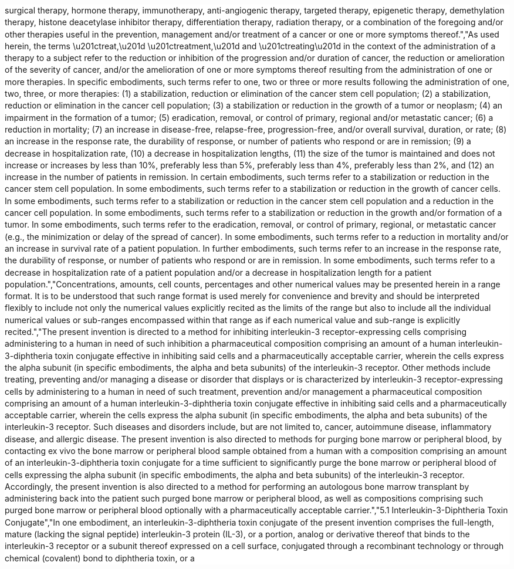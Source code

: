 surgical therapy, hormone therapy, immunotherapy, anti-angiogenic therapy, targeted therapy, epigenetic therapy, demethylation therapy, histone deacetylase inhibitor therapy, differentiation therapy, radiation therapy, or a combination of the foregoing and\/or other therapies useful in the prevention, management and\/or treatment of a cancer or one or more symptoms thereof.","As used herein, the terms \u201ctreat,\u201d \u201ctreatment,\u201d and \u201ctreating\u201d in the context of the administration of a therapy to a subject refer to the reduction or inhibition of the progression and\/or duration of cancer, the reduction or amelioration of the severity of cancer, and\/or the amelioration of one or more symptoms thereof resulting from the administration of one or more therapies. In specific embodiments, such terms refer to one, two or three or more results following the administration of one, two, three, or more therapies: (1) a stabilization, reduction or elimination of the cancer stem cell population; (2) a stabilization, reduction or elimination in the cancer cell population; (3) a stabilization or reduction in the growth of a tumor or neoplasm; (4) an impairment in the formation of a tumor; (5) eradication, removal, or control of primary, regional and\/or metastatic cancer; (6) a reduction in mortality; (7) an increase in disease-free, relapse-free, progression-free, and\/or overall survival, duration, or rate; (8) an increase in the response rate, the durability of response, or number of patients who respond or are in remission; (9) a decrease in hospitalization rate, (10) a decrease in hospitalization lengths, (11) the size of the tumor is maintained and does not increase or increases by less than 10%, preferably less than 5%, preferably less than 4%, preferably less than 2%, and (12) an increase in the number of patients in remission. In certain embodiments, such terms refer to a stabilization or reduction in the cancer stem cell population. In some embodiments, such terms refer to a stabilization or reduction in the growth of cancer cells. In some embodiments, such terms refer to a stabilization or reduction in the cancer stem cell population and a reduction in the cancer cell population. In some embodiments, such terms refer to a stabilization or reduction in the growth and\/or formation of a tumor. In some embodiments, such terms refer to the eradication, removal, or control of primary, regional, or metastatic cancer (e.g., the minimization or delay of the spread of cancer). In some embodiments, such terms refer to a reduction in mortality and\/or an increase in survival rate of a patient population. In further embodiments, such terms refer to an increase in the response rate, the durability of response, or number of patients who respond or are in remission. In some embodiments, such terms refer to a decrease in hospitalization rate of a patient population and\/or a decrease in hospitalization length for a patient population.","Concentrations, amounts, cell counts, percentages and other numerical values may be presented herein in a range format. It is to be understood that such range format is used merely for convenience and brevity and should be interpreted flexibly to include not only the numerical values explicitly recited as the limits of the range but also to include all the individual numerical values or sub-ranges encompassed within that range as if each numerical value and sub-range is explicitly recited.","The present invention is directed to a method for inhibiting interleukin-3 receptor-expressing cells comprising administering to a human in need of such inhibition a pharmaceutical composition comprising an amount of a human interleukin-3-diphtheria toxin conjugate effective in inhibiting said cells and a pharmaceutically acceptable carrier, wherein the cells express the alpha subunit (in specific embodiments, the alpha and beta subunits) of the interleukin-3 receptor. Other methods include treating, preventing and\/or managing a disease or disorder that displays or is characterized by interleukin-3 receptor-expressing cells by administering to a human in need of such treatment, prevention and\/or management a pharmaceutical composition comprising an amount of a human interleukin-3-diphtheria toxin conjugate effective in inhibiting said cells and a pharmaceutically acceptable carrier, wherein the cells express the alpha subunit (in specific embodiments, the alpha and beta subunits) of the interleukin-3 receptor. Such diseases and disorders include, but are not limited to, cancer, autoimmune disease, inflammatory disease, and allergic disease. The present invention is also directed to methods for purging bone marrow or peripheral blood, by contacting ex vivo the bone marrow or peripheral blood sample obtained from a human with a composition comprising an amount of an interleukin-3-diphtheria toxin conjugate for a time sufficient to significantly purge the bone marrow or peripheral blood of cells expressing the alpha subunit (in specific embodiments, the alpha and beta subunits) of the interleukin-3 receptor. Accordingly, the present invention is also directed to a method for performing an autologous bone marrow transplant by administering back into the patient such purged bone marrow or peripheral blood, as well as compositions comprising such purged bone marrow or peripheral blood optionally with a pharmaceutically acceptable carrier.","5.1 Interleukin-3-Diphtheria Toxin Conjugate","In one embodiment, an interleukin-3-diphtheria toxin conjugate of the present invention comprises the full-length, mature (lacking the signal peptide) interleukin-3 protein (IL-3), or a portion, analog or derivative thereof that binds to the interleukin-3 receptor or a subunit thereof expressed on a cell surface, conjugated through a recombinant technology or through chemical (covalent) bond to diphtheria toxin, or a